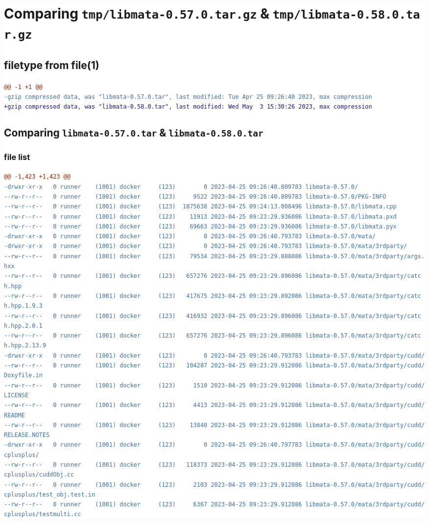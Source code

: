 # Comparing `tmp/libmata-0.57.0.tar.gz` & `tmp/libmata-0.58.0.tar.gz`

## filetype from file(1)

```diff
@@ -1 +1 @@
-gzip compressed data, was "libmata-0.57.0.tar", last modified: Tue Apr 25 09:26:40 2023, max compression
+gzip compressed data, was "libmata-0.58.0.tar", last modified: Wed May  3 15:30:26 2023, max compression
```

## Comparing `libmata-0.57.0.tar` & `libmata-0.58.0.tar`

### file list

```diff
@@ -1,423 +1,423 @@
-drwxr-xr-x   0 runner    (1001) docker     (123)        0 2023-04-25 09:26:40.809783 libmata-0.57.0/
--rw-r--r--   0 runner    (1001) docker     (123)     9522 2023-04-25 09:26:40.809783 libmata-0.57.0/PKG-INFO
--rw-r--r--   0 runner    (1001) docker     (123)  1875638 2023-04-25 09:24:13.008496 libmata-0.57.0/libmata.cpp
--rw-r--r--   0 runner    (1001) docker     (123)    11913 2023-04-25 09:23:29.936086 libmata-0.57.0/libmata.pxd
--rw-r--r--   0 runner    (1001) docker     (123)    69663 2023-04-25 09:23:29.936086 libmata-0.57.0/libmata.pyx
-drwxr-xr-x   0 runner    (1001) docker     (123)        0 2023-04-25 09:26:40.793783 libmata-0.57.0/mata/
-drwxr-xr-x   0 runner    (1001) docker     (123)        0 2023-04-25 09:26:40.793783 libmata-0.57.0/mata/3rdparty/
--rw-r--r--   0 runner    (1001) docker     (123)    79534 2023-04-25 09:23:29.888086 libmata-0.57.0/mata/3rdparty/args.hxx
--rw-r--r--   0 runner    (1001) docker     (123)   657276 2023-04-25 09:23:29.896086 libmata-0.57.0/mata/3rdparty/catch.hpp
--rw-r--r--   0 runner    (1001) docker     (123)   417675 2023-04-25 09:23:29.892086 libmata-0.57.0/mata/3rdparty/catch.hpp.1.9.3
--rw-r--r--   0 runner    (1001) docker     (123)   416932 2023-04-25 09:23:29.896086 libmata-0.57.0/mata/3rdparty/catch.hpp.2.0.1
--rw-r--r--   0 runner    (1001) docker     (123)   657276 2023-04-25 09:23:29.896086 libmata-0.57.0/mata/3rdparty/catch.hpp.2.13.9
-drwxr-xr-x   0 runner    (1001) docker     (123)        0 2023-04-25 09:26:40.793783 libmata-0.57.0/mata/3rdparty/cudd/
--rw-r--r--   0 runner    (1001) docker     (123)   104287 2023-04-25 09:23:29.912086 libmata-0.57.0/mata/3rdparty/cudd/Doxyfile.in
--rw-r--r--   0 runner    (1001) docker     (123)     1510 2023-04-25 09:23:29.912086 libmata-0.57.0/mata/3rdparty/cudd/LICENSE
--rw-r--r--   0 runner    (1001) docker     (123)     4413 2023-04-25 09:23:29.912086 libmata-0.57.0/mata/3rdparty/cudd/README
--rw-r--r--   0 runner    (1001) docker     (123)    13840 2023-04-25 09:23:29.912086 libmata-0.57.0/mata/3rdparty/cudd/RELEASE.NOTES
-drwxr-xr-x   0 runner    (1001) docker     (123)        0 2023-04-25 09:26:40.797783 libmata-0.57.0/mata/3rdparty/cudd/cplusplus/
--rw-r--r--   0 runner    (1001) docker     (123)   118373 2023-04-25 09:23:29.912086 libmata-0.57.0/mata/3rdparty/cudd/cplusplus/cuddObj.cc
--rw-r--r--   0 runner    (1001) docker     (123)     2103 2023-04-25 09:23:29.912086 libmata-0.57.0/mata/3rdparty/cudd/cplusplus/test_obj.test.in
--rw-r--r--   0 runner    (1001) docker     (123)     6367 2023-04-25 09:23:29.912086 libmata-0.57.0/mata/3rdparty/cudd/cplusplus/testmulti.cc
```